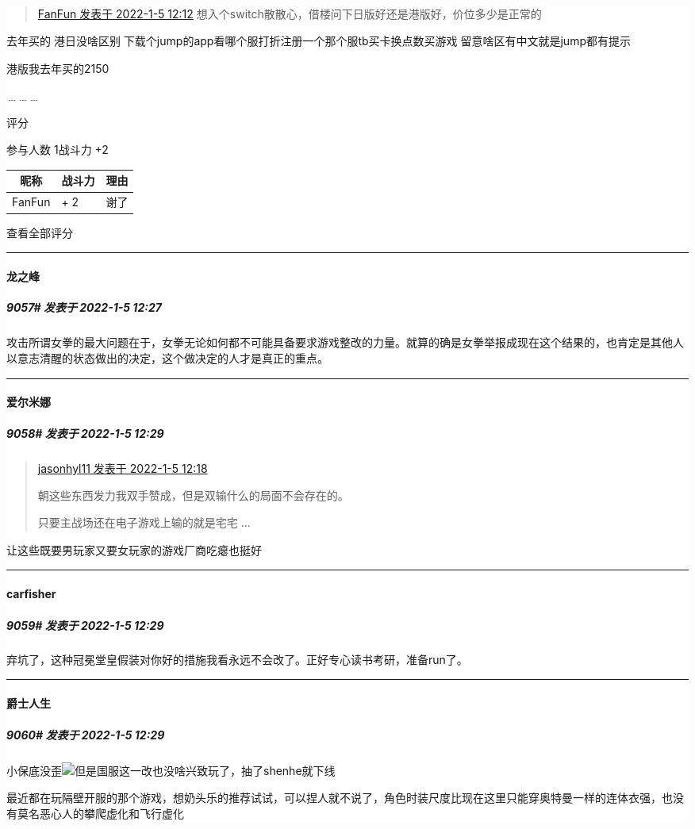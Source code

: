 <blockquote><a href="httphttps://bbs.saraba1st.com/2b/forum.php?mod=redirect&amp;goto=findpost&amp;pid=54170207&amp;ptid=2037125" target="_blank">FanFun 发表于 2022-1-5 12:12</a>
想入个switch散散心，借楼问下日版好还是港版好，价位多少是正常的</blockquote>
去年买的 港日没啥区别 下载个jump的app看哪个服打折注册一个那个服tb买卡换点数买游戏
留意啥区有中文就是jump都有提示

港版我去年买的2150

﹍﹍﹍

评分

 参与人数 1战斗力 +2

|昵称|战斗力|理由|
|----|---|---|
| FanFun| + 2|谢了|

查看全部评分

*****

####  龙之峰  
##### 9057#       发表于 2022-1-5 12:27

攻击所谓女拳的最大问题在于，女拳无论如何都不可能具备要求游戏整改的力量。就算的确是女拳举报成现在这个结果的，也肯定是其他人以意志清醒的状态做出的决定，这个做决定的人才是真正的重点。

*****

####  爱尔米娜  
##### 9058#       发表于 2022-1-5 12:29

<blockquote><a href="httphttps://bbs.saraba1st.com/2b/forum.php?mod=redirect&amp;goto=findpost&amp;pid=54170298&amp;ptid=2037125" target="_blank">jasonhyl11 发表于 2022-1-5 12:18</a>

朝这些东西发力我双手赞成，但是双输什么的局面不会存在的。

只要主战场还在电子游戏上输的就是宅宅 ...</blockquote>
让这些既要男玩家又要女玩家的游戏厂商吃瘪也挺好

*****

####  carfisher  
##### 9059#       发表于 2022-1-5 12:29

弃坑了，这种冠冕堂皇假装对你好的措施我看永远不会改了。正好专心读书考研，准备run了。

*****

####  爵士人生  
##### 9060#       发表于 2022-1-5 12:29

小保底没歪<img src="https://static.saraba1st.com/image/smiley/face2017/065.png" referrerpolicy="no-referrer">但是国服这一改也没啥兴致玩了，抽了shenhe就下线

最近都在玩隔壁开服的那个游戏，想奶头乐的推荐试试，可以捏人就不说了，角色时装尺度比现在这里只能穿奥特曼一样的连体衣强，也没有莫名恶心人的攀爬虚化和飞行虚化
